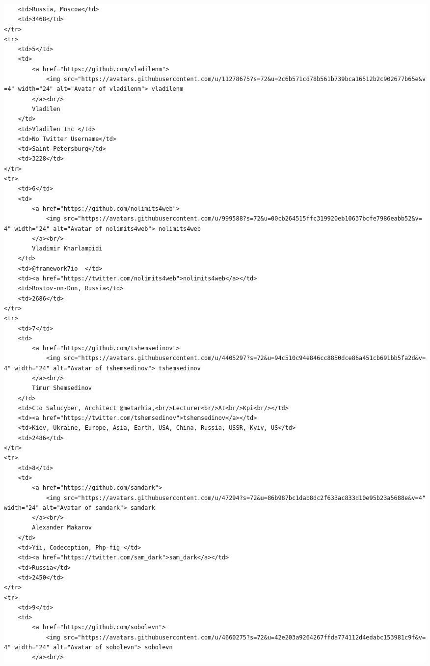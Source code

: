 		<td>Russia, Moscow</td>
		<td>3468</td>
	</tr>
	<tr>
		<td>5</td>
		<td>
			<a href="https://github.com/vladilenm">
				<img src="https://avatars.githubusercontent.com/u/11278675?s=72&u=2c6b571cd78b561b739bca16512b2c902677b65e&v=4" width="24" alt="Avatar of vladilenm"> vladilenm
			</a><br/>
			Vladilen
		</td>
		<td>Vladilen Inc </td>
		<td>No Twitter Username</td>
		<td>Saint-Petersburg</td>
		<td>3228</td>
	</tr>
	<tr>
		<td>6</td>
		<td>
			<a href="https://github.com/nolimits4web">
				<img src="https://avatars.githubusercontent.com/u/999588?s=72&u=00cb264515ffc319920eb10637bcfe7986eabb52&v=4" width="24" alt="Avatar of nolimits4web"> nolimits4web
			</a><br/>
			Vladimir Kharlampidi
		</td>
		<td>@framework7io  </td>
		<td><a href="https://twitter.com/nolimits4web">nolimits4web</a></td>
		<td>Rostov-on-Don, Russia</td>
		<td>2686</td>
	</tr>
	<tr>
		<td>7</td>
		<td>
			<a href="https://github.com/tshemsedinov">
				<img src="https://avatars.githubusercontent.com/u/4405297?s=72&u=94c510c94e846cc8850dce86a451cb691bb5fa2d&v=4" width="24" alt="Avatar of tshemsedinov"> tshemsedinov
			</a><br/>
			Timur Shemsedinov
		</td>
		<td>Cto Salucyber, Architect @metarhia,<br/>Lecturer<br/>At<br/>Kpi<br/></td>
		<td><a href="https://twitter.com/tshemsedinov">tshemsedinov</a></td>
		<td>Kiev, Ukraine, Europe, Asia, Earth, USA, China, Russia, USSR, Kyiv, US</td>
		<td>2486</td>
	</tr>
	<tr>
		<td>8</td>
		<td>
			<a href="https://github.com/samdark">
				<img src="https://avatars.githubusercontent.com/u/47294?s=72&u=86b987bc1dab8dc2f633ac833d10e95b23a5688e&v=4" width="24" alt="Avatar of samdark"> samdark
			</a><br/>
			Alexander Makarov
		</td>
		<td>Yii, Codeception, Php-fig </td>
		<td><a href="https://twitter.com/sam_dark">sam_dark</a></td>
		<td>Russia</td>
		<td>2450</td>
	</tr>
	<tr>
		<td>9</td>
		<td>
			<a href="https://github.com/sobolevn">
				<img src="https://avatars.githubusercontent.com/u/4660275?s=72&u=42e203a9264267ffda774112d4edabc153981c9f&v=4" width="24" alt="Avatar of sobolevn"> sobolevn
			</a><br/>